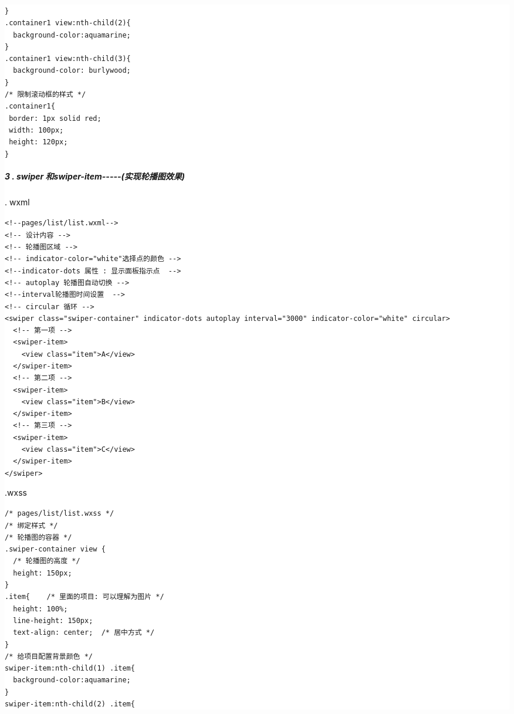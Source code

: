 ```
}
.container1 view:nth-child(2){
  background-color:aquamarine;
}
.container1 view:nth-child(3){
  background-color: burlywood;
}
/* 限制滚动框的样式 */
.container1{
 border: 1px solid red;
 width: 100px;
 height: 120px;
}
```

##### 3 . swiper 和swiper-item-----(实现轮播图效果)

. wxml

```
<!--pages/list/list.wxml-->
<!-- 设计内容 -->
<!-- 轮播图区域 -->
<!-- indicator-color="white"选择点的颜色 -->
<!--indicator-dots 属性 : 显示面板指示点  -->
<!-- autoplay 轮播图自动切换 -->
<!--interval轮播图时间设置  -->
<!-- circular 循环 -->
<swiper class="swiper-container" indicator-dots autoplay interval="3000" indicator-color="white" circular>
  <!-- 第一项 -->
  <swiper-item>
    <view class="item">A</view>
  </swiper-item>
  <!-- 第二项 -->
  <swiper-item>
    <view class="item">B</view>
  </swiper-item>
  <!-- 第三项 -->
  <swiper-item>
    <view class="item">C</view>
  </swiper-item>
</swiper>
```

.wxss

```
/* pages/list/list.wxss */
/* 绑定样式 */
/* 轮播图的容器 */
.swiper-container view {
  /* 轮播图的高度 */
  height: 150px;
}
.item{    /* 里面的项目: 可以理解为图片 */
  height: 100%;
  line-height: 150px;  
  text-align: center;  /* 居中方式 */
}
/* 给项目配置背景颜色 */
swiper-item:nth-child(1) .item{
  background-color:aquamarine;
}
swiper-item:nth-child(2) .item{
```